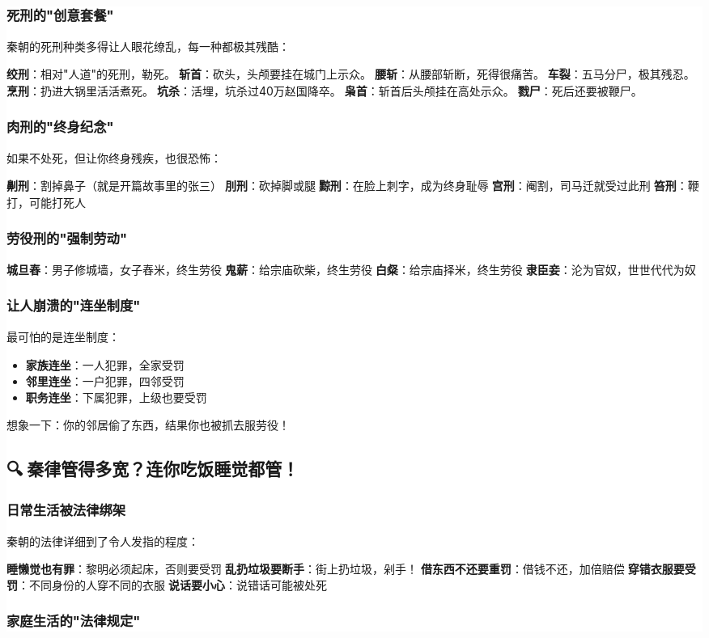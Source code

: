### 死刑的"创意套餐"

秦朝的死刑种类多得让人眼花缭乱，每一种都极其残酷：

**绞刑**：相对"人道"的死刑，勒死。
**斩首**：砍头，头颅要挂在城门上示众。
**腰斩**：从腰部斩断，死得很痛苦。
**车裂**：五马分尸，极其残忍。
**烹刑**：扔进大锅里活活煮死。
**坑杀**：活埋，坑杀过40万赵国降卒。
**枭首**：斩首后头颅挂在高处示众。
**戮尸**：死后还要被鞭尸。

### 肉刑的"终身纪念"

如果不处死，但让你终身残疾，也很恐怖：

**劓刑**：割掉鼻子（就是开篇故事里的张三）
**刖刑**：砍掉脚或腿
**黥刑**：在脸上刺字，成为终身耻辱
**宫刑**：阉割，司马迁就受过此刑
**笞刑**：鞭打，可能打死人

### 劳役刑的"强制劳动"

**城旦舂**：男子修城墙，女子舂米，终生劳役
**鬼薪**：给宗庙砍柴，终生劳役
**白粲**：给宗庙择米，终生劳役
**隶臣妾**：沦为官奴，世世代代为奴

### 让人崩溃的"连坐制度"

最可怕的是连坐制度：
- **家族连坐**：一人犯罪，全家受罚
- **邻里连坐**：一户犯罪，四邻受罚
- **职务连坐**：下属犯罪，上级也要受罚

想象一下：你的邻居偷了东西，结果你也被抓去服劳役！

## 🔍 秦律管得多宽？连你吃饭睡觉都管！

### 日常生活被法律绑架

秦朝的法律详细到了令人发指的程度：

**睡懒觉也有罪**：黎明必须起床，否则要受罚
**乱扔垃圾要断手**：街上扔垃圾，剁手！
**借东西不还要重罚**：借钱不还，加倍赔偿
**穿错衣服要受罚**：不同身份的人穿不同的衣服
**说话要小心**：说错话可能被处死

### 家庭生活的"法律规定"
